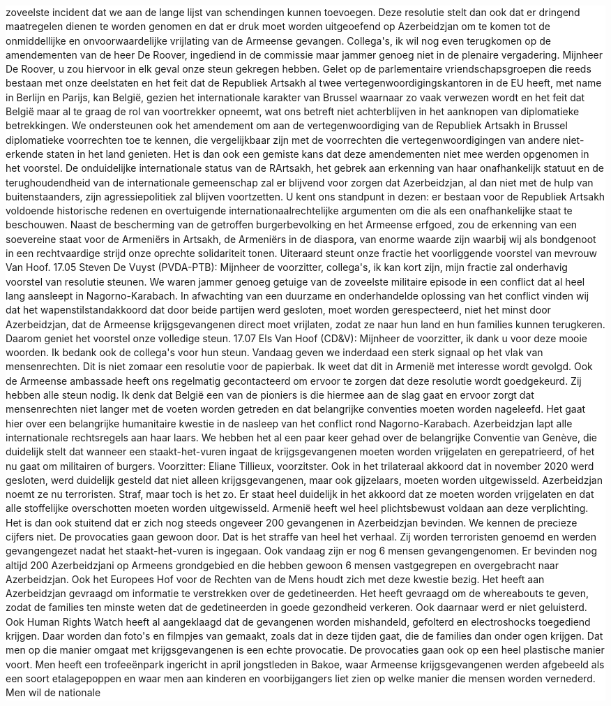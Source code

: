 zoveelste incident dat we aan de lange lijst van schendingen kunnen toevoegen. Deze resolutie stelt dan ook dat er dringend maatregelen dienen te worden genomen en dat er druk moet worden uitgeoefend op Azerbeidzjan om te komen tot de onmiddellijke en onvoorwaardelijke vrijlating van de Armeense gevangen. Collega's, ik wil nog even terugkomen op de amendementen van de heer De Roover, ingediend in de commissie maar jammer genoeg niet in de plenaire vergadering. Mijnheer De Roover, u zou hiervoor in elk geval onze steun gekregen hebben. Gelet op de parlementaire vriendschapsgroepen die reeds bestaan met onze deelstaten en het feit dat de Republiek Artsakh al twee vertegenwoordigingskantoren in de EU heeft, met name in Berlijn en Parijs, kan België, gezien het internationale karakter van Brussel waarnaar zo vaak verwezen wordt en het feit dat België maar al te graag de rol van voortrekker opneemt, wat ons betreft niet achterblijven in het aanknopen van diplomatieke betrekkingen. We ondersteunen ook het amendement om aan de vertegenwoordiging van de Republiek Artsakh in Brussel diplomatieke voorrechten toe te kennen, die vergelijkbaar zijn met de voorrechten die vertegenwoordigingen van andere niet-erkende staten in het land genieten. Het is dan ook een gemiste kans dat deze amendementen niet mee werden opgenomen in het voorstel. De onduidelijke internationale status van de RArtsakh, het gebrek aan erkenning van haar onafhankelijk statuut en de terughoudendheid van de internationale gemeenschap zal er blijvend voor zorgen dat Azerbeidzjan, al dan niet met de hulp van buitenstaanders, zijn agressiepolitiek zal blijven voortzetten. U kent ons standpunt in dezen: er bestaan voor de Republiek Artsakh voldoende historische redenen en overtuigende internationaalrechtelijke argumenten om die als een onafhankelijke staat te beschouwen. Naast de bescherming van de getroffen burgerbevolking en het Armeense erfgoed, zou de erkenning van een soevereine staat voor de Armeniërs in Artsakh, de Armeniërs in de diaspora, van enorme waarde zijn waarbij wij als bondgenoot in een rechtvaardige strijd onze oprechte solidariteit tonen. Uiteraard steunt onze fractie het voorliggende voorstel van mevrouw Van Hoof. 17.05 Steven De Vuyst (PVDA-PTB): Mijnheer de voorzitter, collega's, ik kan kort zijn, mijn fractie zal onderhavig voorstel van resolutie steunen. We waren jammer genoeg getuige van de zoveelste militaire episode in een conflict dat al heel lang aansleept in Nagorno-Karabach. In afwachting van een duurzame en onderhandelde oplossing van het conflict vinden wij dat het wapenstilstandakkoord dat door beide partijen werd gesloten, moet worden gerespecteerd, niet het minst door Azerbeidzjan, dat de Armeense krijgsgevangenen direct moet vrijlaten, zodat ze naar hun land en hun families kunnen terugkeren. Daarom geniet het voorstel onze volledige steun. 17.07 Els Van Hoof (CD&V): Mijnheer de voorzitter, ik dank u voor deze mooie woorden. Ik bedank ook de collega's voor hun steun. Vandaag geven we inderdaad een sterk signaal op het vlak van mensenrechten. Dit is niet zomaar een resolutie voor de papierbak. Ik weet dat dit in Armenië met interesse wordt gevolgd. Ook de Armeense ambassade heeft ons regelmatig gecontacteerd om ervoor te zorgen dat deze resolutie wordt goedgekeurd. Zij hebben alle steun nodig. Ik denk dat België een van de pioniers is die hiermee aan de slag gaat en ervoor zorgt dat mensenrechten niet langer met de voeten worden getreden en dat belangrijke conventies moeten worden nageleefd. Het gaat hier over een belangrijke humanitaire kwestie in de nasleep van het conflict rond Nagorno-Karabach. Azerbeidzjan lapt alle internationale rechtsregels aan haar laars. We hebben het al een paar keer gehad over de belangrijke Conventie van Genève, die duidelijk stelt dat wanneer een staakt-het-vuren ingaat de krijgsgevangenen moeten worden vrijgelaten en gerepatrieerd, of het nu gaat om militairen of burgers. Voorzitter: Eliane Tillieux, voorzitster. Ook in het trilateraal akkoord dat in november 2020 werd gesloten, werd duidelijk gesteld dat niet alleen krijgsgevangenen, maar ook gijzelaars, moeten worden uitgewisseld. Azerbeidzjan noemt ze nu terroristen. Straf, maar toch is het zo. Er staat heel duidelijk in het akkoord dat ze moeten worden vrijgelaten en dat alle stoffelijke overschotten moeten worden uitgewisseld. Armenië heeft wel heel plichtsbewust voldaan aan deze verplichting. Het is dan ook stuitend dat er zich nog steeds ongeveer 200 gevangenen in Azerbeidzjan bevinden. We kennen de precieze cijfers niet. De provocaties gaan gewoon door. Dat is het straffe van heel het verhaal. Zij worden terroristen genoemd en werden gevangengezet nadat het staakt-het-vuren is ingegaan. Ook vandaag zijn er nog 6 mensen gevangengenomen. Er bevinden nog altijd 200 Azerbeidzjani op Armeens grondgebied en die hebben gewoon 6 mensen vastgegrepen en overgebracht naar Azerbeidzjan. Ook het Europees Hof voor de Rechten van de Mens houdt zich met deze kwestie bezig. Het heeft aan Azerbeidzjan gevraagd om informatie te verstrekken over de gedetineerden. Het heeft gevraagd om de whereabouts te geven, zodat de families ten minste weten dat de gedetineerden in goede gezondheid verkeren. Ook daarnaar werd er niet geluisterd. Ook Human Rights Watch heeft al aangeklaagd dat de gevangenen worden mishandeld, gefolterd en electroshocks toegediend krijgen. Daar worden dan foto's en filmpjes van gemaakt, zoals dat in deze tijden gaat, die de families dan onder ogen krijgen. Dat men op die manier omgaat met krijgsgevangenen is een echte provocatie. De provocaties gaan ook op een heel plastische manier voort. Men heeft een trofeeënpark ingericht in april jongstleden in Bakoe, waar Armeense krijgsgevangenen werden afgebeeld als een soort etalagepoppen en waar men aan kinderen en voorbijgangers liet zien op welke manier die mensen worden vernederd. Men wil de nationale